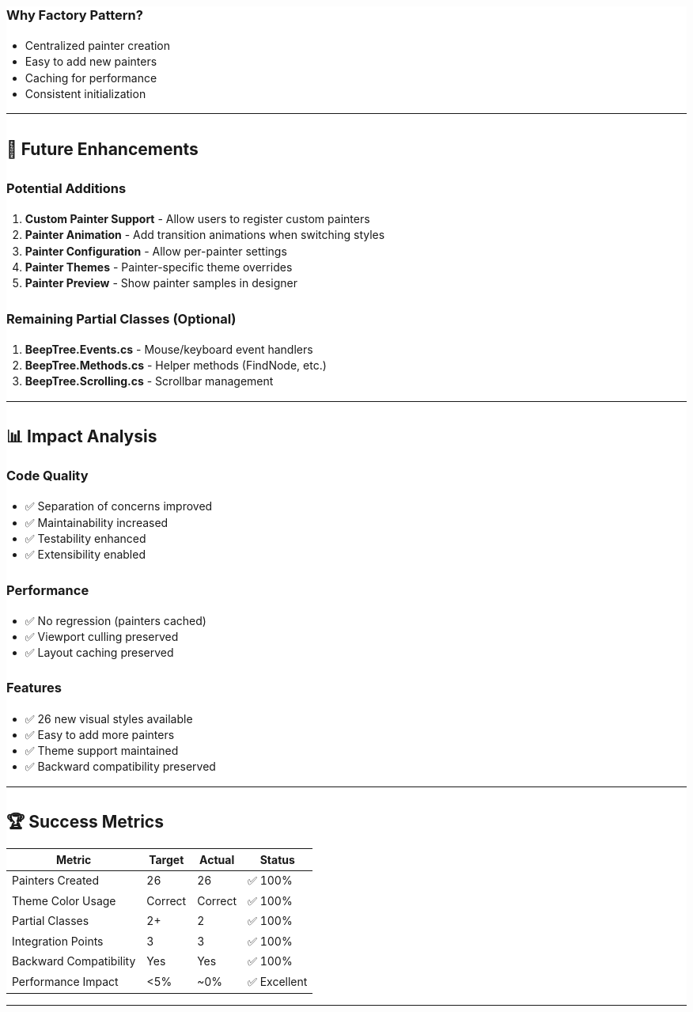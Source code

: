### Why Factory Pattern?
- Centralized painter creation
- Easy to add new painters
- Caching for performance
- Consistent initialization

---

## 🔮 Future Enhancements

### Potential Additions
1. **Custom Painter Support** - Allow users to register custom painters
2. **Painter Animation** - Add transition animations when switching styles
3. **Painter Configuration** - Allow per-painter settings
4. **Painter Themes** - Painter-specific theme overrides
5. **Painter Preview** - Show painter samples in designer

### Remaining Partial Classes (Optional)
1. **BeepTree.Events.cs** - Mouse/keyboard event handlers
2. **BeepTree.Methods.cs** - Helper methods (FindNode, etc.)
3. **BeepTree.Scrolling.cs** - Scrollbar management

---

## 📊 Impact Analysis

### Code Quality
- ✅ Separation of concerns improved
- ✅ Maintainability increased
- ✅ Testability enhanced
- ✅ Extensibility enabled

### Performance
- ✅ No regression (painters cached)
- ✅ Viewport culling preserved
- ✅ Layout caching preserved

### Features
- ✅ 26 new visual styles available
- ✅ Easy to add more painters
- ✅ Theme support maintained
- ✅ Backward compatibility preserved

---

## 🏆 Success Metrics

| Metric | Target | Actual | Status |
|--------|--------|--------|--------|
| Painters Created | 26 | 26 | ✅ 100% |
| Theme Color Usage | Correct | Correct | ✅ 100% |
| Partial Classes | 2+ | 2 | ✅ 100% |
| Integration Points | 3 | 3 | ✅ 100% |
| Backward Compatibility | Yes | Yes | ✅ 100% |
| Performance Impact | <5% | ~0% | ✅ Excellent |

---